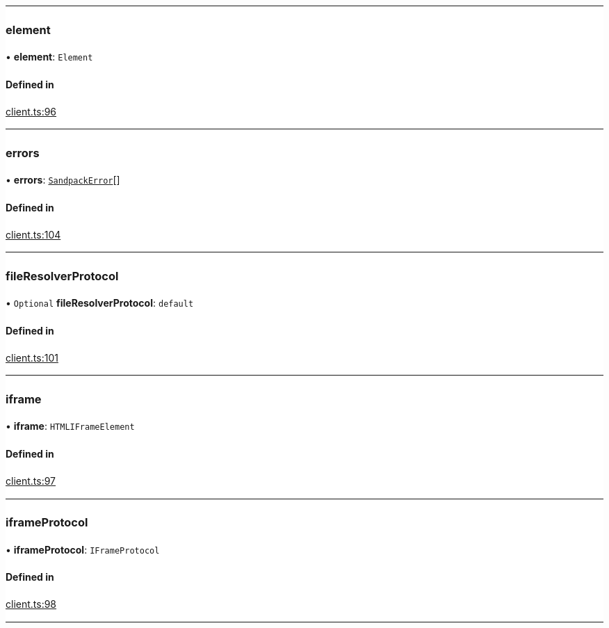 ___

### element

• **element**: `Element`

#### Defined in

[client.ts:96](https://github.com/codesandbox/sandpack/blob/9fab5d6/sandpack-client/src/client.ts#L96)

___

### errors

• **errors**: [`SandpackError`](../interfaces/SandpackError)[]

#### Defined in

[client.ts:104](https://github.com/codesandbox/sandpack/blob/9fab5d6/sandpack-client/src/client.ts#L104)

___

### fileResolverProtocol

• `Optional` **fileResolverProtocol**: `default`

#### Defined in

[client.ts:101](https://github.com/codesandbox/sandpack/blob/9fab5d6/sandpack-client/src/client.ts#L101)

___

### iframe

• **iframe**: `HTMLIFrameElement`

#### Defined in

[client.ts:97](https://github.com/codesandbox/sandpack/blob/9fab5d6/sandpack-client/src/client.ts#L97)

___

### iframeProtocol

• **iframeProtocol**: `IFrameProtocol`

#### Defined in

[client.ts:98](https://github.com/codesandbox/sandpack/blob/9fab5d6/sandpack-client/src/client.ts#L98)

___
